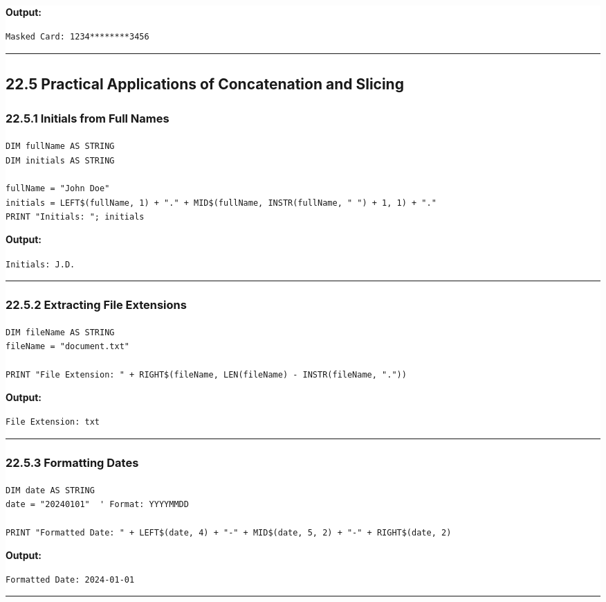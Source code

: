 **Output:**
```
Masked Card: 1234********3456
```

---

## **22.5 Practical Applications of Concatenation and Slicing**

### **22.5.1 Initials from Full Names**
```basic
DIM fullName AS STRING
DIM initials AS STRING

fullName = "John Doe"
initials = LEFT$(fullName, 1) + "." + MID$(fullName, INSTR(fullName, " ") + 1, 1) + "."
PRINT "Initials: "; initials
```

**Output:**
```
Initials: J.D.
```

---

### **22.5.2 Extracting File Extensions**
```basic
DIM fileName AS STRING
fileName = "document.txt"

PRINT "File Extension: " + RIGHT$(fileName, LEN(fileName) - INSTR(fileName, "."))
```

**Output:**
```
File Extension: txt
```

---

### **22.5.3 Formatting Dates**
```basic
DIM date AS STRING
date = "20240101"  ' Format: YYYYMMDD

PRINT "Formatted Date: " + LEFT$(date, 4) + "-" + MID$(date, 5, 2) + "-" + RIGHT$(date, 2)
```

**Output:**
```
Formatted Date: 2024-01-01
```

---